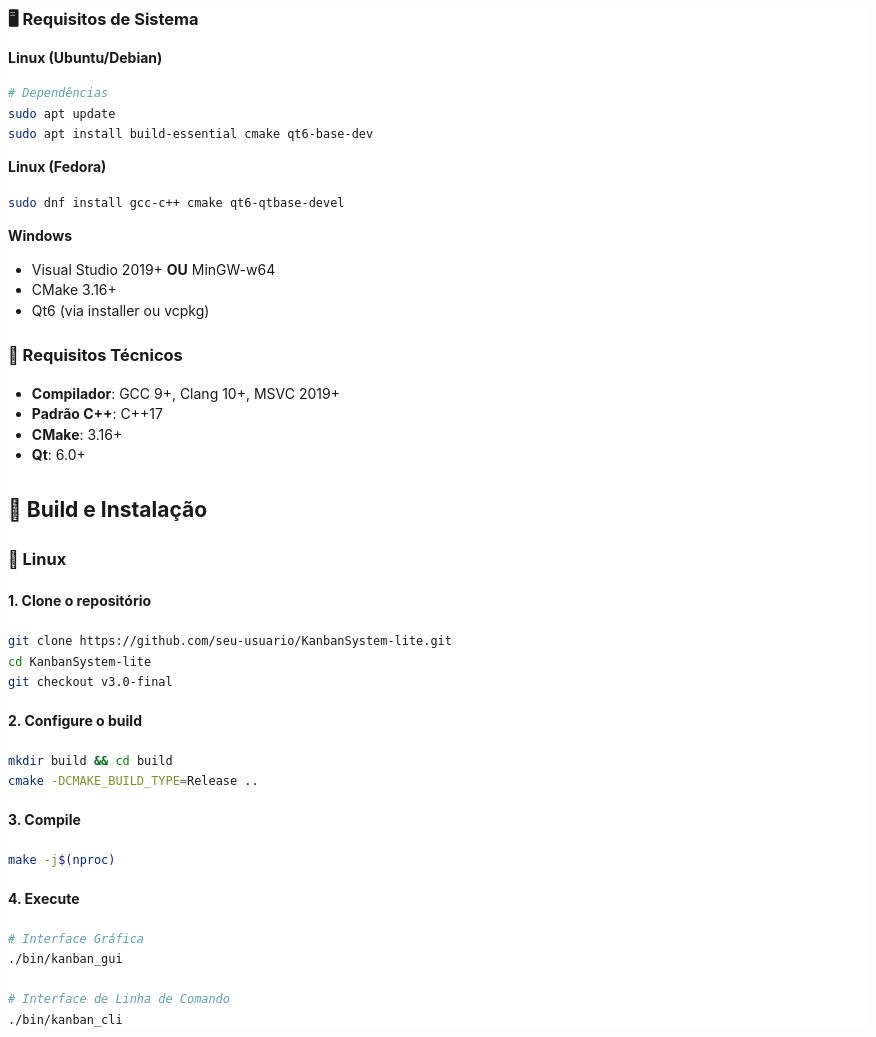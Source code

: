 ### 🖥️ Requisitos de Sistema

**Linux (Ubuntu/Debian)**
```bash
# Dependências
sudo apt update
sudo apt install build-essential cmake qt6-base-dev
```

**Linux (Fedora)**
```bash
sudo dnf install gcc-c++ cmake qt6-qtbase-devel
```

**Windows**
- Visual Studio 2019+ **OU** MinGW-w64
- CMake 3.16+
- Qt6 (via installer ou vcpkg)

### 🔧 Requisitos Técnicos
- **Compilador**: GCC 9+, Clang 10+, MSVC 2019+
- **Padrão C++**: C++17
- **CMake**: 3.16+
- **Qt**: 6.0+

## 🔧 Build e Instalação

### 🐧 Linux

#### 1. Clone o repositório
```bash
git clone https://github.com/seu-usuario/KanbanSystem-lite.git
cd KanbanSystem-lite
git checkout v3.0-final
```

#### 2. Configure o build
```bash
mkdir build && cd build
cmake -DCMAKE_BUILD_TYPE=Release ..
```

#### 3. Compile
```bash
make -j$(nproc)
```

#### 4. Execute
```bash
# Interface Gráfica
./bin/kanban_gui

# Interface de Linha de Comando
./bin/kanban_cli
```
